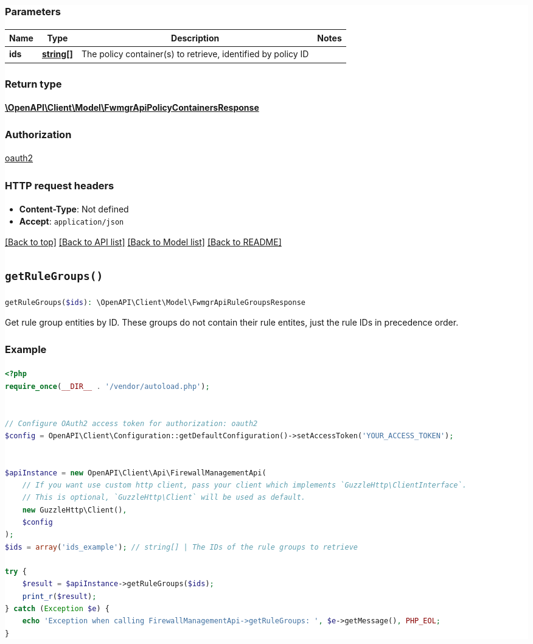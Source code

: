 ### Parameters

Name | Type | Description  | Notes
------------- | ------------- | ------------- | -------------
 **ids** | [**string[]**](../Model/string.md)| The policy container(s) to retrieve, identified by policy ID |

### Return type

[**\OpenAPI\Client\Model\FwmgrApiPolicyContainersResponse**](../Model/FwmgrApiPolicyContainersResponse.md)

### Authorization

[oauth2](../../README.md#oauth2)

### HTTP request headers

- **Content-Type**: Not defined
- **Accept**: `application/json`

[[Back to top]](#) [[Back to API list]](../../README.md#endpoints)
[[Back to Model list]](../../README.md#models)
[[Back to README]](../../README.md)

## `getRuleGroups()`

```php
getRuleGroups($ids): \OpenAPI\Client\Model\FwmgrApiRuleGroupsResponse
```

Get rule group entities by ID. These groups do not contain their rule entites, just the rule IDs in precedence order.

### Example

```php
<?php
require_once(__DIR__ . '/vendor/autoload.php');


// Configure OAuth2 access token for authorization: oauth2
$config = OpenAPI\Client\Configuration::getDefaultConfiguration()->setAccessToken('YOUR_ACCESS_TOKEN');


$apiInstance = new OpenAPI\Client\Api\FirewallManagementApi(
    // If you want use custom http client, pass your client which implements `GuzzleHttp\ClientInterface`.
    // This is optional, `GuzzleHttp\Client` will be used as default.
    new GuzzleHttp\Client(),
    $config
);
$ids = array('ids_example'); // string[] | The IDs of the rule groups to retrieve

try {
    $result = $apiInstance->getRuleGroups($ids);
    print_r($result);
} catch (Exception $e) {
    echo 'Exception when calling FirewallManagementApi->getRuleGroups: ', $e->getMessage(), PHP_EOL;
}
```
